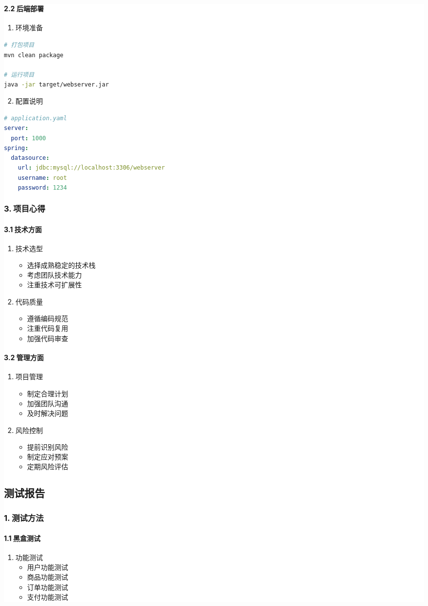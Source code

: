 #### 2.2 后端部署
1. 环境准备
```bash
# 打包项目
mvn clean package

# 运行项目
java -jar target/webserver.jar
```

2. 配置说明
```yaml
# application.yaml
server:
  port: 1000
spring:
  datasource:
    url: jdbc:mysql://localhost:3306/webserver
    username: root
    password: 1234
```

### 3. 项目心得

#### 3.1 技术方面
1. 技术选型
   - 选择成熟稳定的技术栈
   - 考虑团队技术能力
   - 注重技术可扩展性

2. 代码质量
   - 遵循编码规范
   - 注重代码复用
   - 加强代码审查

#### 3.2 管理方面
1. 项目管理
   - 制定合理计划
   - 加强团队沟通
   - 及时解决问题

2. 风险控制
   - 提前识别风险
   - 制定应对预案
   - 定期风险评估

## 测试报告

### 1. 测试方法

#### 1.1 黑盒测试
1. 功能测试
   - 用户功能测试
   - 商品功能测试
   - 订单功能测试
   - 支付功能测试
